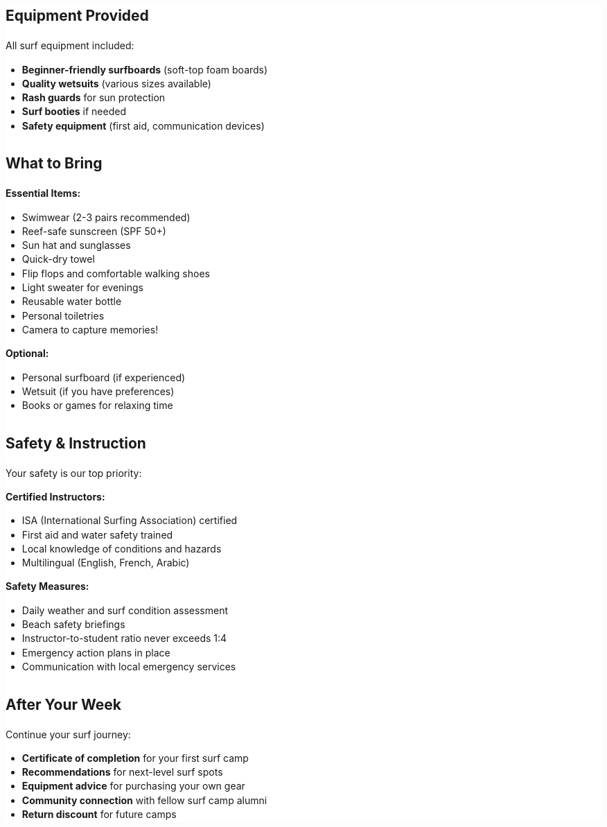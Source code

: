 ## Equipment Provided

All surf equipment included:
- **Beginner-friendly surfboards** (soft-top foam boards)
- **Quality wetsuits** (various sizes available)
- **Rash guards** for sun protection
- **Surf booties** if needed
- **Safety equipment** (first aid, communication devices)

## What to Bring

**Essential Items:**
- Swimwear (2-3 pairs recommended)
- Reef-safe sunscreen (SPF 50+)
- Sun hat and sunglasses
- Quick-dry towel
- Flip flops and comfortable walking shoes
- Light sweater for evenings
- Reusable water bottle
- Personal toiletries
- Camera to capture memories!

**Optional:**
- Personal surfboard (if experienced)
- Wetsuit (if you have preferences)
- Books or games for relaxing time

## Safety & Instruction

Your safety is our top priority:

**Certified Instructors:**
- ISA (International Surfing Association) certified
- First aid and water safety trained
- Local knowledge of conditions and hazards
- Multilingual (English, French, Arabic)

**Safety Measures:**
- Daily weather and surf condition assessment
- Beach safety briefings
- Instructor-to-student ratio never exceeds 1:4
- Emergency action plans in place
- Communication with local emergency services

## After Your Week

Continue your surf journey:
- **Certificate of completion** for your first surf camp
- **Recommendations** for next-level surf spots
- **Equipment advice** for purchasing your own gear
- **Community connection** with fellow surf camp alumni
- **Return discount** for future camps

